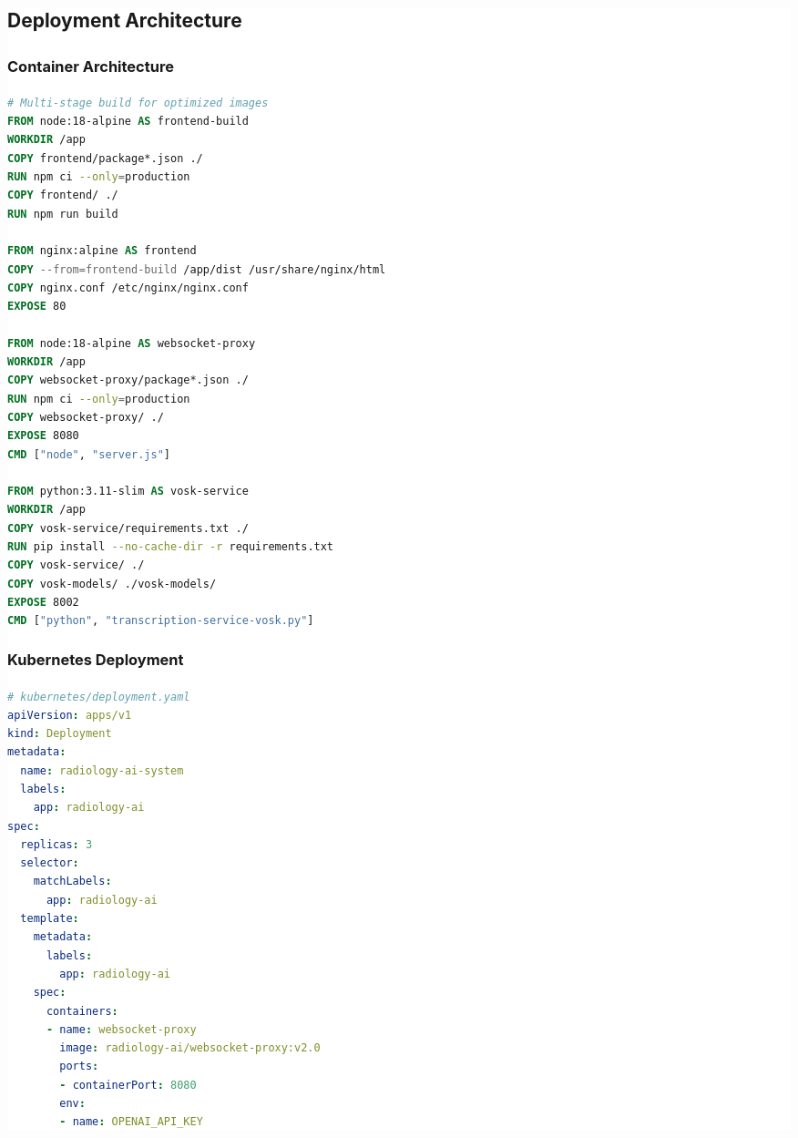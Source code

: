 
## Deployment Architecture

### Container Architecture

```dockerfile
# Multi-stage build for optimized images
FROM node:18-alpine AS frontend-build
WORKDIR /app
COPY frontend/package*.json ./
RUN npm ci --only=production
COPY frontend/ ./
RUN npm run build

FROM nginx:alpine AS frontend
COPY --from=frontend-build /app/dist /usr/share/nginx/html
COPY nginx.conf /etc/nginx/nginx.conf
EXPOSE 80

FROM node:18-alpine AS websocket-proxy
WORKDIR /app
COPY websocket-proxy/package*.json ./
RUN npm ci --only=production
COPY websocket-proxy/ ./
EXPOSE 8080
CMD ["node", "server.js"]

FROM python:3.11-slim AS vosk-service
WORKDIR /app
COPY vosk-service/requirements.txt ./
RUN pip install --no-cache-dir -r requirements.txt
COPY vosk-service/ ./
COPY vosk-models/ ./vosk-models/
EXPOSE 8002
CMD ["python", "transcription-service-vosk.py"]
```

### Kubernetes Deployment

```yaml
# kubernetes/deployment.yaml
apiVersion: apps/v1
kind: Deployment
metadata:
  name: radiology-ai-system
  labels:
    app: radiology-ai
spec:
  replicas: 3
  selector:
    matchLabels:
      app: radiology-ai
  template:
    metadata:
      labels:
        app: radiology-ai
    spec:
      containers:
      - name: websocket-proxy
        image: radiology-ai/websocket-proxy:v2.0
        ports:
        - containerPort: 8080
        env:
        - name: OPENAI_API_KEY
```